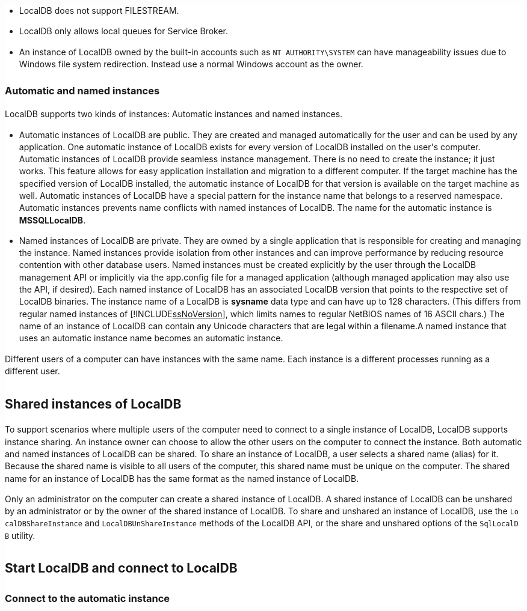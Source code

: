 - LocalDB does not support FILESTREAM.

- LocalDB only allows local queues for Service Broker.

- An instance of LocalDB owned by the built-in accounts such as `NT AUTHORITY\SYSTEM` can have manageability issues due to Windows file system redirection. Instead use a normal Windows account as the owner.

### Automatic and named instances

LocalDB supports two kinds of instances: Automatic instances and named instances.

- Automatic instances of LocalDB are public. They are created and managed automatically for the user and can be used by any application. One automatic instance of LocalDB exists for every version of LocalDB installed on the user's computer. Automatic instances of LocalDB provide seamless instance management. There is no need to create the instance; it just works. This feature allows for easy application installation and migration to a different computer. If the target machine has the specified version of LocalDB installed, the automatic instance of LocalDB for that version is available on the target machine as well. Automatic instances of LocalDB have a special pattern for the instance name that belongs to a reserved namespace. Automatic instances prevents name conflicts with named instances of LocalDB. The name for the automatic instance is **MSSQLLocalDB**.

- Named instances of LocalDB are private. They are owned by a single application that is responsible for creating and managing the instance. Named instances provide isolation from other instances and can improve performance by reducing resource contention with other database users. Named instances must be created explicitly by the user through the LocalDB management API or implicitly via the app.config file for a managed application (although managed application may also use the API, if desired). Each named instance of LocalDB has an associated LocalDB version that points to the respective set of LocalDB binaries. The instance name of a LocalDB is **sysname** data type and can have up to 128 characters. (This differs from regular named instances of [!INCLUDE[ssNoVersion](../../includes/ssnoversion-md.md)], which limits names to regular NetBIOS names of 16 ASCII chars.) The name of an instance of LocalDB can contain any Unicode characters that are legal within a filename.A named instance that uses an automatic instance name becomes an automatic instance.

Different users of a computer can have instances with the same name. Each instance is a different processes running as a different user.

## Shared instances of LocalDB

To support scenarios where multiple users of the computer need to connect to a single instance of LocalDB, LocalDB supports instance sharing. An instance owner can choose to allow the other users on the computer to connect the instance. Both automatic and named instances of LocalDB can be shared. To share an instance of LocalDB, a user selects a shared name (alias) for it. Because the shared name is visible to all users of the computer, this shared name must be unique on the computer. The shared name for an instance of LocalDB has the same format as the named instance of LocalDB.

Only an administrator on the computer can create a shared instance of LocalDB. A shared instance of LocalDB can be unshared by an administrator or by the owner of the shared instance of LocalDB. To share and unshared an instance of LocalDB, use the `LocalDBShareInstance` and `LocalDBUnShareInstance` methods of the LocalDB API, or the share and unshared options of the `SqlLocalDB` utility.

## Start LocalDB and connect to LocalDB

### Connect to the automatic instance
